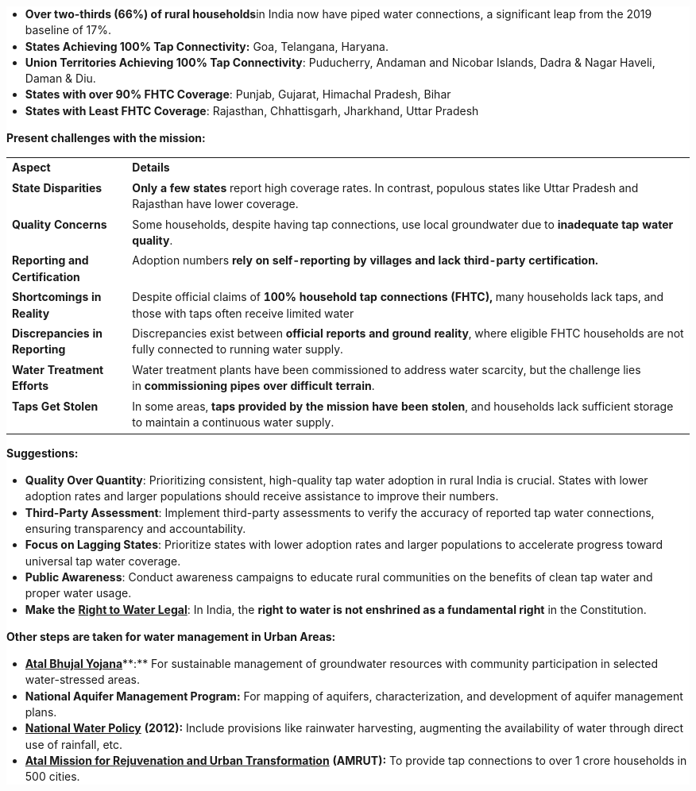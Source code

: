 - **Over two-thirds (66%) of rural households**in India now have piped water connections, a significant leap from the 2019 baseline of 17%.
- **States Achieving 100% Tap Connectivity:** Goa, Telangana, Haryana.
- **Union Territories Achieving 100% Tap Connectivity**: Puducherry, Andaman and Nicobar Islands, Dadra & Nagar Haveli, Daman & Diu.
- **States with over 90% FHTC Coverage**: Punjab, Gujarat, Himachal Pradesh, Bihar
- **States with Least FHTC Coverage**: Rajasthan, Chhattisgarh, Jharkhand, Uttar Pradesh

**Present challenges with the mission:**

|   |   |
|---|---|
|**Aspect**|**Details**|
|**State Disparities**|**Only a few states** report high coverage rates. In contrast, populous states like Uttar Pradesh and Rajasthan have lower coverage.|
|**Quality Concerns**|Some households, despite having tap connections, use local groundwater due to **inadequate tap water quality**.|
|**Reporting and Certification**|Adoption numbers **rely on self-reporting by villages and lack third-party certification.**|
|**Shortcomings in Reality**|Despite official claims of **100% household tap connections (FHTC),** many households lack taps, and those with taps often receive limited water|
|**Discrepancies in Reporting**|Discrepancies exist between **official reports and ground reality**, where eligible FHTC households are not fully connected to running water supply.|
|**Water Treatment Efforts**|Water treatment plants have been commissioned to address water scarcity, but the challenge lies in **commissioning pipes over difficult terrain**.|
|**Taps Get Stolen**|In some areas, **taps provided by the mission have been stolen**, and households lack sufficient storage to maintain a continuous water supply.|

**Suggestions:**

- **Quality Over Quantity**: Prioritizing consistent, high-quality tap water adoption in rural India is crucial. States with lower adoption rates and larger populations should receive assistance to improve their numbers.
- **Third-Party Assessment**: Implement third-party assessments to verify the accuracy of reported tap water connections, ensuring transparency and accountability.
- **Focus on Lagging States**: Prioritize states with lower adoption rates and larger populations to accelerate progress toward universal tap water coverage.
- **Public Awareness**: Conduct awareness campaigns to educate rural communities on the benefits of clean tap water and proper water usage.
- **Make the** [**Right to Water Legal**](https://www.insightsonindia.com/2015/08/27/3-the-right-to-access-water-is-considered-as-a-human-rights-issue-critically-discuss-how-this-issue-is-interrelated-to-the-claims-of-riparian-states-claim-to-share-of-river-waters/): In India, the **right to water is not enshrined as a fundamental right** in the Constitution.

**Other steps are taken for water management in Urban Areas:**

- [**Atal Bhujal Yojana**](https://www.insightsonindia.com/2023/05/29/atal-bhujal-yojana-aby/#:~:text=Atal%20Bhujal%20Yojana%20(ABHY)%20is,of%20groundwater%20with%20community%20participation.&text=It%20envisages%20people's%20participation%20through,wise%20water%20security%20plans%2C%20etc.)**:** For sustainable management of groundwater resources with community participation in selected water-stressed areas.
- **National Aquifer Management Program:** For mapping of aquifers, characterization, and development of aquifer management plans.
- [**National Water Policy**](https://www.insightsonindia.com/2019/11/12/new-water-policy/) **(2012):** Include provisions like rainwater harvesting, augmenting the availability of water through direct use of rainfall, etc.
- [**Atal Mission for Rejuvenation and Urban Transformation**](https://www.insightsonindia.com/social-justice/welfare-schemes/schemes-under-ministry-of-housing-and-urban-affairs/atal-mission-for-rejuvenation-and-urban-transformation-2/) **(AMRUT):** To provide tap connections to over 1 crore households in 500 cities.
